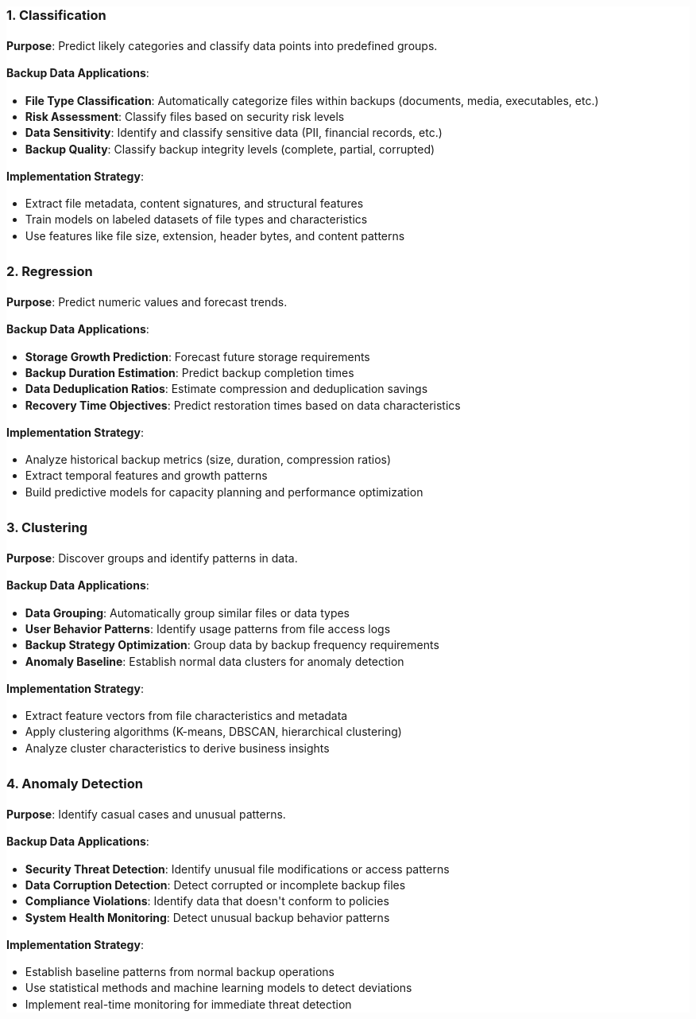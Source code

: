 ### 1. Classification
**Purpose**: Predict likely categories and classify data points into predefined groups.

**Backup Data Applications**:
- **File Type Classification**: Automatically categorize files within backups (documents, media, executables, etc.)
- **Risk Assessment**: Classify files based on security risk levels
- **Data Sensitivity**: Identify and classify sensitive data (PII, financial records, etc.)
- **Backup Quality**: Classify backup integrity levels (complete, partial, corrupted)

**Implementation Strategy**:
- Extract file metadata, content signatures, and structural features
- Train models on labeled datasets of file types and characteristics
- Use features like file size, extension, header bytes, and content patterns

### 2. Regression
**Purpose**: Predict numeric values and forecast trends.

**Backup Data Applications**:
- **Storage Growth Prediction**: Forecast future storage requirements
- **Backup Duration Estimation**: Predict backup completion times
- **Data Deduplication Ratios**: Estimate compression and deduplication savings
- **Recovery Time Objectives**: Predict restoration times based on data characteristics

**Implementation Strategy**:
- Analyze historical backup metrics (size, duration, compression ratios)
- Extract temporal features and growth patterns
- Build predictive models for capacity planning and performance optimization

### 3. Clustering
**Purpose**: Discover groups and identify patterns in data.

**Backup Data Applications**:
- **Data Grouping**: Automatically group similar files or data types
- **User Behavior Patterns**: Identify usage patterns from file access logs
- **Backup Strategy Optimization**: Group data by backup frequency requirements
- **Anomaly Baseline**: Establish normal data clusters for anomaly detection

**Implementation Strategy**:
- Extract feature vectors from file characteristics and metadata
- Apply clustering algorithms (K-means, DBSCAN, hierarchical clustering)
- Analyze cluster characteristics to derive business insights

### 4. Anomaly Detection
**Purpose**: Identify casual cases and unusual patterns.

**Backup Data Applications**:
- **Security Threat Detection**: Identify unusual file modifications or access patterns
- **Data Corruption Detection**: Detect corrupted or incomplete backup files
- **Compliance Violations**: Identify data that doesn't conform to policies
- **System Health Monitoring**: Detect unusual backup behavior patterns

**Implementation Strategy**:
- Establish baseline patterns from normal backup operations
- Use statistical methods and machine learning models to detect deviations
- Implement real-time monitoring for immediate threat detection
